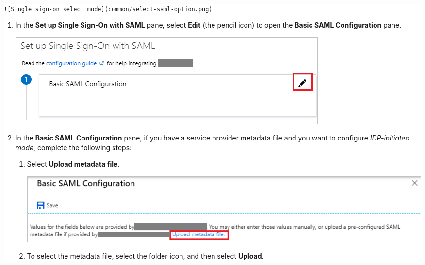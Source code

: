     ![Single sign-on select mode](common/select-saml-option.png)

1. In the **Set up Single Sign-On with SAML** pane, select **Edit** (the pencil icon) to open the **Basic SAML Configuration** pane.

	![Edit Basic SAML Configuration](common/edit-urls.png)

1. In the **Basic SAML Configuration** pane, if you have a service provider metadata file and you want to configure *IDP-initiated mode*, complete the following steps:

	1. Select **Upload metadata file**.

       ![The Upload metadata file option](common/upload-metadata.png)

	1. To select the metadata file, select the folder icon, and then select **Upload**.
